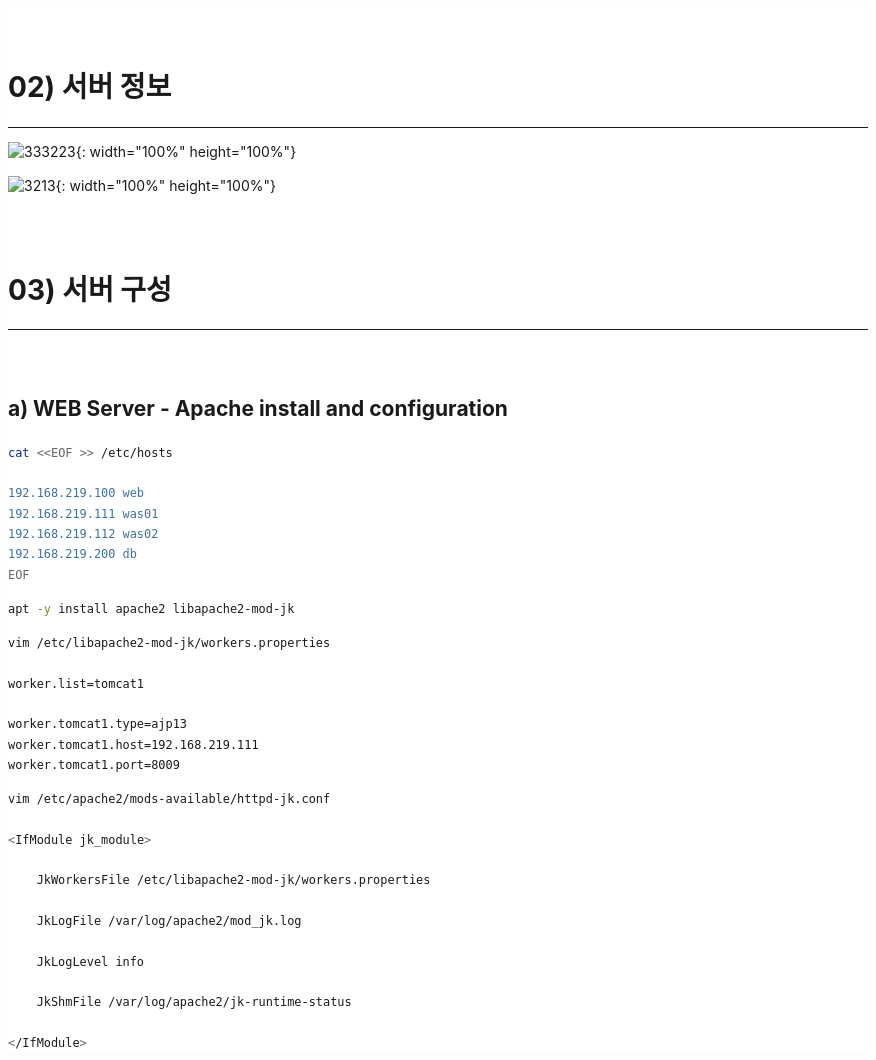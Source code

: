<br>

# 02) 서버 정보
---

![333223](https://user-images.githubusercontent.com/42735894/236788668-c4e0a9ef-fe97-4a70-850a-7f2bf67c1022.PNG){: width="100%" height="100%"}

![3213](https://user-images.githubusercontent.com/42735894/236788943-63ad04dc-95cd-4c82-a026-98b878d6af70.png){: width="100%" height="100%"}

<br>

# 03) 서버 구성
---

<br>

## a) WEB Server - Apache install and configuration

```bash
cat <<EOF >> /etc/hosts

192.168.219.100 web
192.168.219.111 was01
192.168.219.112 was02
192.168.219.200 db
EOF
```

```bash
apt -y install apache2 libapache2-mod-jk
```

```bash
vim /etc/libapache2-mod-jk/workers.properties

worker.list=tomcat1

worker.tomcat1.type=ajp13
worker.tomcat1.host=192.168.219.111
worker.tomcat1.port=8009
```

```bash
vim /etc/apache2/mods-available/httpd-jk.conf

<IfModule jk_module>

    JkWorkersFile /etc/libapache2-mod-jk/workers.properties

    JkLogFile /var/log/apache2/mod_jk.log

    JkLogLevel info

    JkShmFile /var/log/apache2/jk-runtime-status

</IfModule>
```
